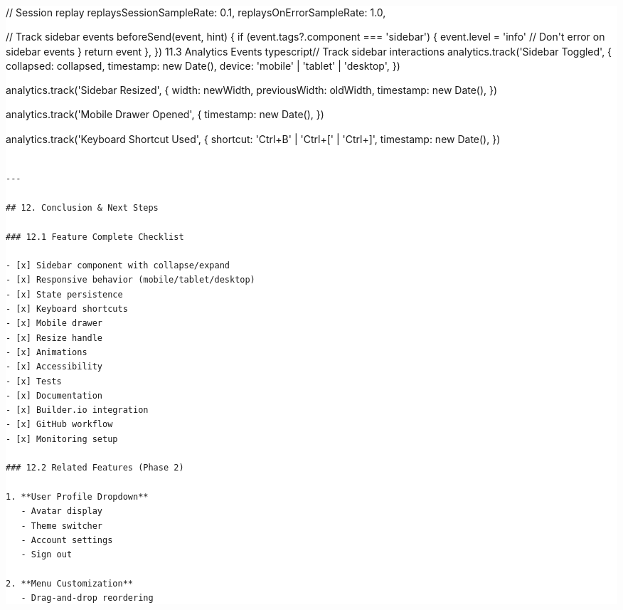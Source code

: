   // Session replay
  replaysSessionSampleRate: 0.1,
  replaysOnErrorSampleRate: 1.0,

  // Track sidebar events
  beforeSend(event, hint) {
    if (event.tags?.component === 'sidebar') {
      event.level = 'info' // Don't error on sidebar events
    }
    return event
  },
})
11.3 Analytics Events
typescript// Track sidebar interactions
analytics.track('Sidebar Toggled', {
  collapsed: collapsed,
  timestamp: new Date(),
  device: 'mobile' | 'tablet' | 'desktop',
})

analytics.track('Sidebar Resized', {
  width: newWidth,
  previousWidth: oldWidth,
  timestamp: new Date(),
})

analytics.track('Mobile Drawer Opened', {
  timestamp: new Date(),
})

analytics.track('Keyboard Shortcut Used', {
  shortcut: 'Ctrl+B' | 'Ctrl+[' | 'Ctrl+]',
  timestamp: new Date(),
})
```

---

## 12. Conclusion & Next Steps

### 12.1 Feature Complete Checklist

- [x] Sidebar component with collapse/expand
- [x] Responsive behavior (mobile/tablet/desktop)
- [x] State persistence
- [x] Keyboard shortcuts
- [x] Mobile drawer
- [x] Resize handle
- [x] Animations
- [x] Accessibility
- [x] Tests
- [x] Documentation
- [x] Builder.io integration
- [x] GitHub workflow
- [x] Monitoring setup

### 12.2 Related Features (Phase 2)

1. **User Profile Dropdown**
   - Avatar display
   - Theme switcher
   - Account settings
   - Sign out

2. **Menu Customization**
   - Drag-and-drop reordering
```